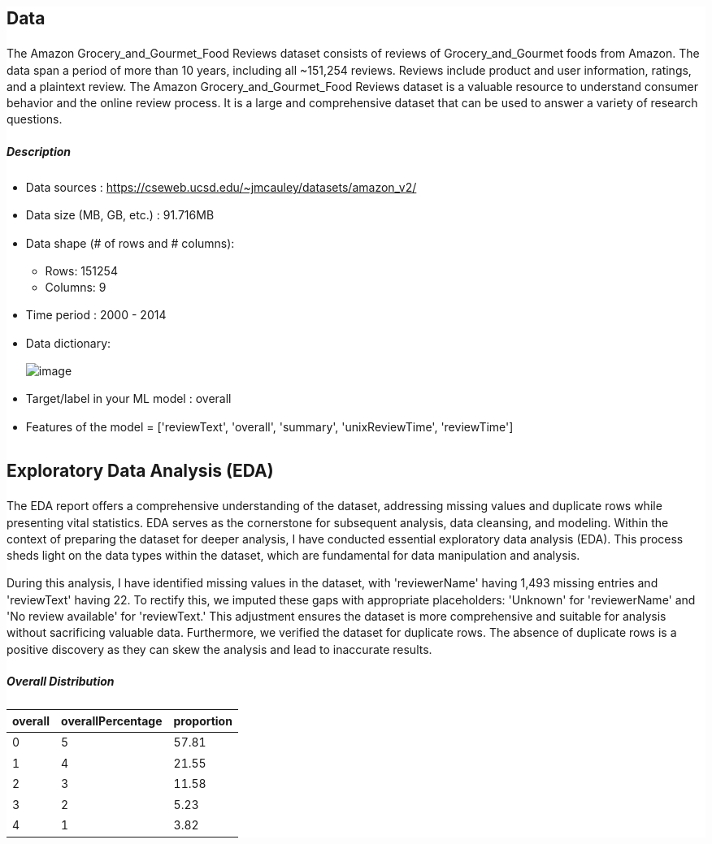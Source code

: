 ## Data

The Amazon Grocery_and_Gourmet_Food Reviews dataset consists of reviews of Grocery_and_Gourmet foods from Amazon. The data span a period of more than 10 years, including all ~151,254 reviews. Reviews include product and user information, ratings, and a plaintext review.
The Amazon Grocery_and_Gourmet_Food Reviews dataset is a valuable resource to understand consumer behavior and the online review process. It is a large and comprehensive dataset that can be used to answer a variety of research questions.

##### Description
- Data sources : https://cseweb.ucsd.edu/~jmcauley/datasets/amazon_v2/
- Data size (MB, GB, etc.) : 91.716MB
- Data shape (# of rows and # columns):
   - Rows: 151254
   - Columns: 9
- Time period : 2000 - 2014
- Data dictionary:

  ![image](https://github.com/DATA-606-2023-FALL-TUESDAY/Edara_Manimadhuri/assets/37103568/876ff8d2-907e-491f-ada5-18e7359b910d)
         
- Target/label in your ML model : overall
  
- Features of the model = ['reviewText', 'overall', 'summary', 'unixReviewTime', 'reviewTime']

## Exploratory Data Analysis (EDA)

The EDA report offers a comprehensive understanding of the dataset, addressing missing values and duplicate rows while presenting vital statistics. EDA serves as the cornerstone for subsequent analysis, data cleansing, and modeling. Within the context of preparing the dataset for deeper analysis, I have conducted essential exploratory data analysis (EDA). This process sheds light on the data types within the dataset, which are fundamental for data manipulation and analysis. 

During this analysis, I have identified missing values in the dataset, with 'reviewerName' having 1,493 missing entries and 'reviewText' having 22. To rectify this, we imputed these gaps with appropriate placeholders: 'Unknown' for 'reviewerName' and 'No review available' for 'reviewText.' This adjustment ensures the dataset is more comprehensive and suitable for analysis without sacrificing valuable data. Furthermore, we verified the dataset for duplicate rows. The absence of duplicate rows is a positive discovery as they can skew the analysis and lead to inaccurate results.

##### Overall Distribution

| overall | overallPercentage | proportion |
|---|---|---|
| 0 | 5 | 57.81 |
| 1 | 4 | 21.55 |
| 2 | 3 | 11.58 |
| 3 | 2 | 5.23 |
| 4 | 1 | 3.82 |

